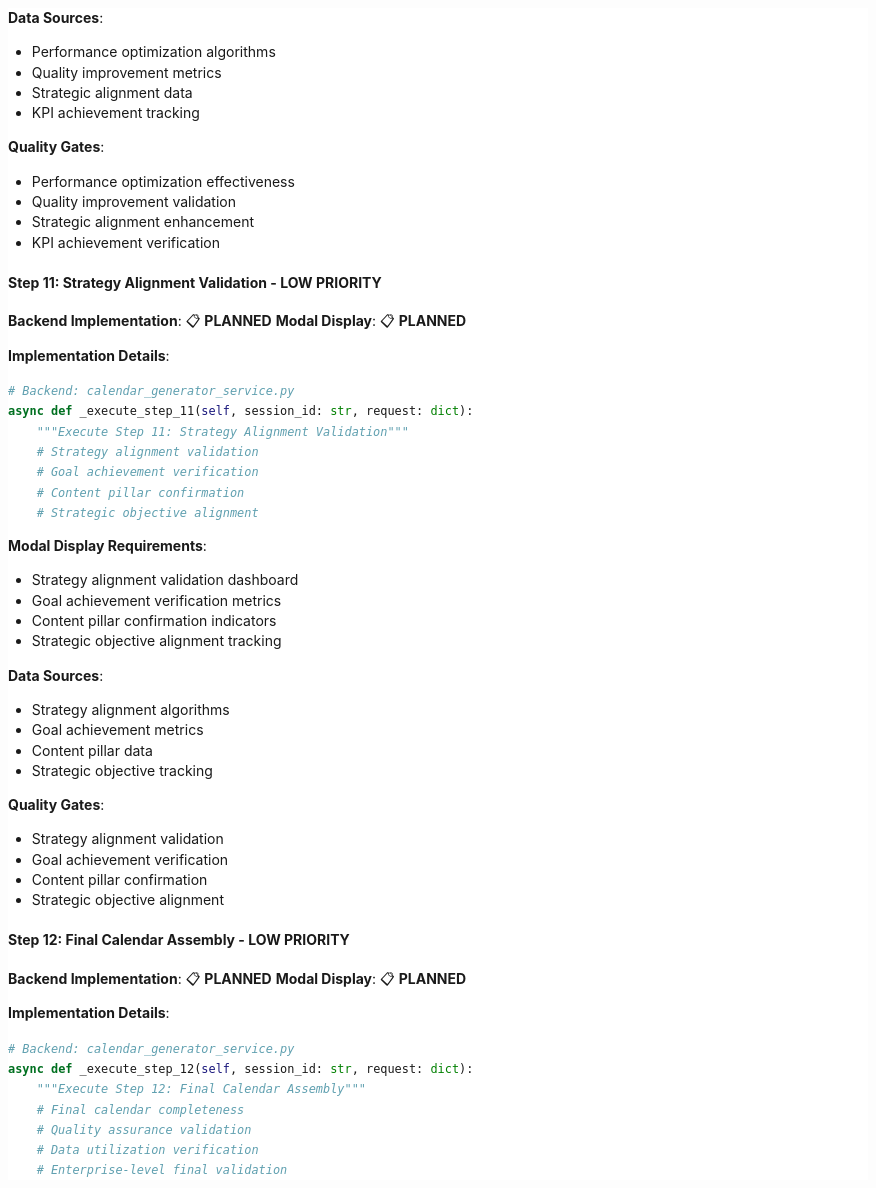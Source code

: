 **Data Sources**:
- Performance optimization algorithms
- Quality improvement metrics
- Strategic alignment data
- KPI achievement tracking

**Quality Gates**:
- Performance optimization effectiveness
- Quality improvement validation
- Strategic alignment enhancement
- KPI achievement verification

#### **Step 11: Strategy Alignment Validation** - **LOW PRIORITY**
**Backend Implementation**: 📋 **PLANNED**
**Modal Display**: 📋 **PLANNED**

**Implementation Details**:
```python
# Backend: calendar_generator_service.py
async def _execute_step_11(self, session_id: str, request: dict):
    """Execute Step 11: Strategy Alignment Validation"""
    # Strategy alignment validation
    # Goal achievement verification
    # Content pillar confirmation
    # Strategic objective alignment
```

**Modal Display Requirements**:
- Strategy alignment validation dashboard
- Goal achievement verification metrics
- Content pillar confirmation indicators
- Strategic objective alignment tracking

**Data Sources**:
- Strategy alignment algorithms
- Goal achievement metrics
- Content pillar data
- Strategic objective tracking

**Quality Gates**:
- Strategy alignment validation
- Goal achievement verification
- Content pillar confirmation
- Strategic objective alignment

#### **Step 12: Final Calendar Assembly** - **LOW PRIORITY**
**Backend Implementation**: 📋 **PLANNED**
**Modal Display**: 📋 **PLANNED**

**Implementation Details**:
```python
# Backend: calendar_generator_service.py
async def _execute_step_12(self, session_id: str, request: dict):
    """Execute Step 12: Final Calendar Assembly"""
    # Final calendar completeness
    # Quality assurance validation
    # Data utilization verification
    # Enterprise-level final validation
```
